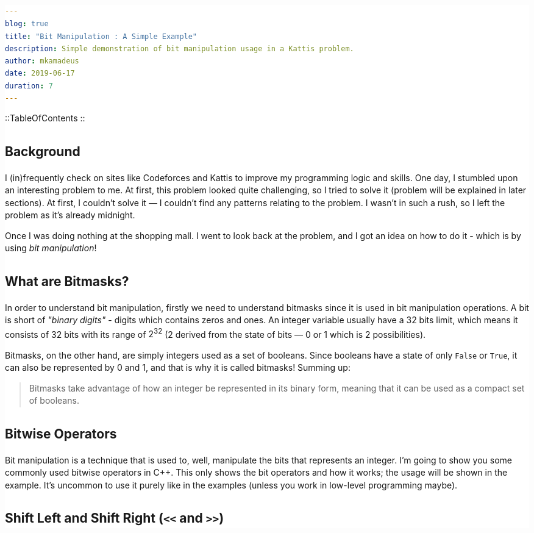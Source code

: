 ```yaml
---
blog: true
title: "Bit Manipulation : A Simple Example"
description: Simple demonstration of bit manipulation usage in a Kattis problem.
author: mkamadeus
date: 2019-06-17
duration: 7
---
```


::TableOfContents
::

## Background

I (in)frequently check on sites like Codeforces and Kattis to improve my programming logic and skills. One day, I stumbled upon an interesting problem to me. At first, this problem looked quite challenging, so I tried to solve it (problem will be explained in later sections). At first, I couldn’t solve it — I couldn’t find any patterns relating to the problem. I wasn’t in such a rush, so I left the problem as it’s already midnight.

Once I was doing nothing at the shopping mall. I went to look back at the problem, and I got an idea on how to do it - which is by using _bit manipulation_!

## What are Bitmasks?

In order to understand bit manipulation, firstly we need to understand bitmasks since it is used in bit manipulation operations.
A bit is short of _"binary digits"_ - digits which contains zeros and ones. 
An integer variable usually have a 32 bits limit, which means it consists of 32 bits with its range of $2^{32}$ (2 derived from the state of bits — 0 or 1 which is 2 possibilities).

Bitmasks, on the other hand, are simply integers used as a set of booleans.
Since booleans have a state of only `False` or `True`, it can also be represented by $0$ and $1$, and that is why it is called bitmasks!
Summing up:

> Bitmasks take advantage of how an integer be represented in its binary form, meaning that it can be used as a compact set of booleans.

## Bitwise Operators

Bit manipulation is a technique that is used to, well, manipulate the bits that represents an integer. 
I’m going to show you some commonly used bitwise operators in C++.
This only shows the bit operators and how it works; the usage will be shown in the example.
It’s uncommon to use it purely like in the examples (unless you work in low-level programming maybe).

## Shift Left and Shift Right (`<<` and `>>`)
